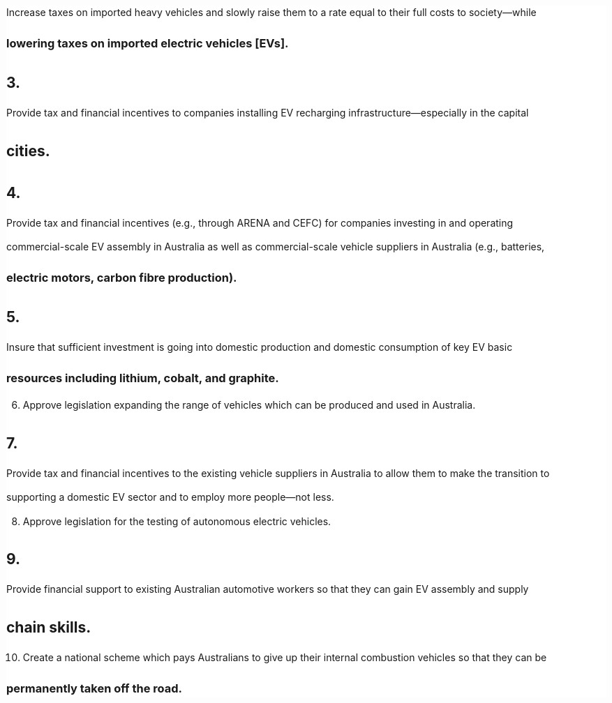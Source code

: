 Increase taxes on imported heavy vehicles and slowly raise them to a rate equal to their full costs to society—while

### lowering taxes on imported electric vehicles [EVs].

## 3.

Provide tax and financial incentives to companies installing EV recharging infrastructure—especially in the capital

## cities.

## 4.

Provide tax and financial incentives (e.g., through ARENA and CEFC) for companies investing in and operating

commercial-scale EV assembly in Australia as well as commercial-scale vehicle suppliers in Australia (e.g., batteries,

### electric motors, carbon fibre production).

## 5.

Insure that sufficient investment is going into domestic production and domestic consumption of key EV basic

### resources including lithium, cobalt, and graphite.

6. Approve legislation expanding the range of vehicles which can be produced and used in Australia.

## 7.

Provide tax and financial incentives to the existing vehicle suppliers in Australia to allow them to make the transition to

supporting a domestic EV sector and to employ more people—not less.

8. Approve legislation for the testing of autonomous electric vehicles.

## 9.

Provide financial support to existing Australian automotive workers so that they can gain EV assembly and supply

## chain skills.

10. Create a national scheme which pays Australians to give up their internal combustion vehicles so that they can be

### permanently taken off the road.
